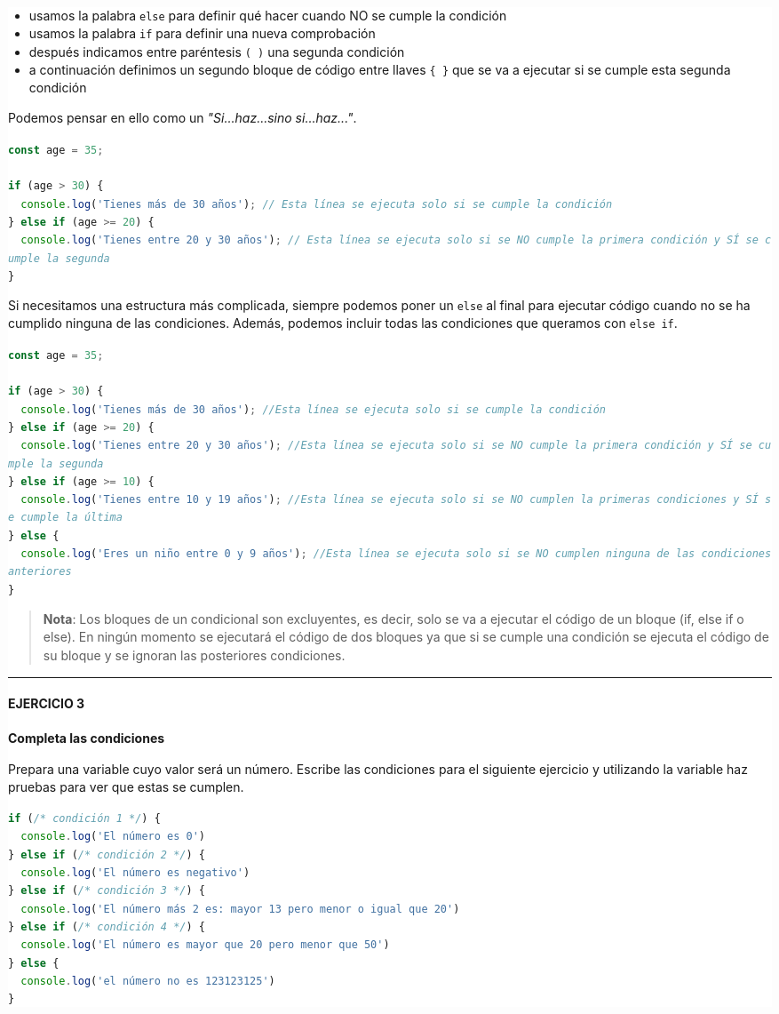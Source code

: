 - usamos la palabra `else` para definir qué hacer cuando NO se cumple la condición
- usamos la palabra `if` para definir una nueva comprobación
- después indicamos entre paréntesis `( )` una segunda condición
- a continuación definimos un segundo bloque de código entre llaves `{ }` que se va a ejecutar si se cumple esta segunda condición

Podemos pensar en ello como un _"Si...haz...sino si...haz..."_.

```js
const age = 35;

if (age > 30) {
  console.log('Tienes más de 30 años'); // Esta línea se ejecuta solo si se cumple la condición
} else if (age >= 20) {
  console.log('Tienes entre 20 y 30 años'); // Esta línea se ejecuta solo si se NO cumple la primera condición y SÍ se cumple la segunda
}
```

Si necesitamos una estructura más complicada, siempre podemos poner un `else` al final para ejecutar código cuando no se ha cumplido ninguna de las condiciones. Además, podemos incluir todas las condiciones que queramos con `else if`.

```js
const age = 35;

if (age > 30) {
  console.log('Tienes más de 30 años'); //Esta línea se ejecuta solo si se cumple la condición
} else if (age >= 20) {
  console.log('Tienes entre 20 y 30 años'); //Esta línea se ejecuta solo si se NO cumple la primera condición y SÍ se cumple la segunda
} else if (age >= 10) {
  console.log('Tienes entre 10 y 19 años'); //Esta línea se ejecuta solo si se NO cumplen la primeras condiciones y SÍ se cumple la última
} else {
  console.log('Eres un niño entre 0 y 9 años'); //Esta línea se ejecuta solo si se NO cumplen ninguna de las condiciones anteriores
}
```

> **Nota**: Los bloques de un condicional son excluyentes, es decir, solo se va a ejecutar el código de un bloque (if, else if o else). En ningún momento se ejecutará el código de dos bloques ya que si se cumple una condición se ejecuta el código de su bloque y se ignoran las posteriores condiciones.

---

#### EJERCICIO 3

**Completa las condiciones**

Prepara una variable cuyo valor será un número.
Escribe las condiciones para el siguiente ejercicio y utilizando la variable haz pruebas para ver que estas se cumplen.

```js
if (/* condición 1 */) {
  console.log('El número es 0')
} else if (/* condición 2 */) {
  console.log('El número es negativo')
} else if (/* condición 3 */) {
  console.log('El número más 2 es: mayor 13 pero menor o igual que 20')
} else if (/* condición 4 */) {
  console.log('El número es mayor que 20 pero menor que 50')
} else {
  console.log('el número no es 123123125')
}
```
